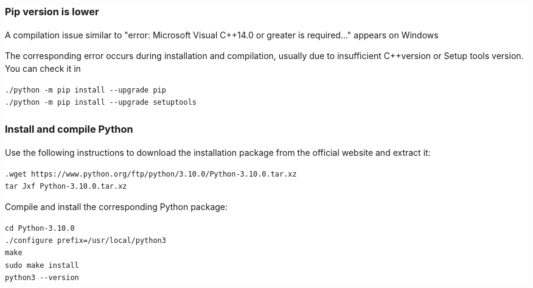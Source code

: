  ### Pip version is lower

 A compilation issue similar to "error: Microsoft Visual C++14.0 or greater is required..." appears on Windows

The corresponding error occurs during installation and compilation, usually due to insufficient C++version or Setup tools version. You can check it in

 ```shell
./python -m pip install --upgrade pip
./python -m pip install --upgrade setuptools
```


 ### Install and compile Python

 Use the following instructions to download the installation package from the official website and extract it:
  ```shell
.wget https://www.python.org/ftp/python/3.10.0/Python-3.10.0.tar.xz
tar Jxf Python-3.10.0.tar.xz 
```
 Compile and install the corresponding Python package:
 ```shell
cd Python-3.10.0
./configure prefix=/usr/local/python3
make
sudo make install
python3 --version
```
